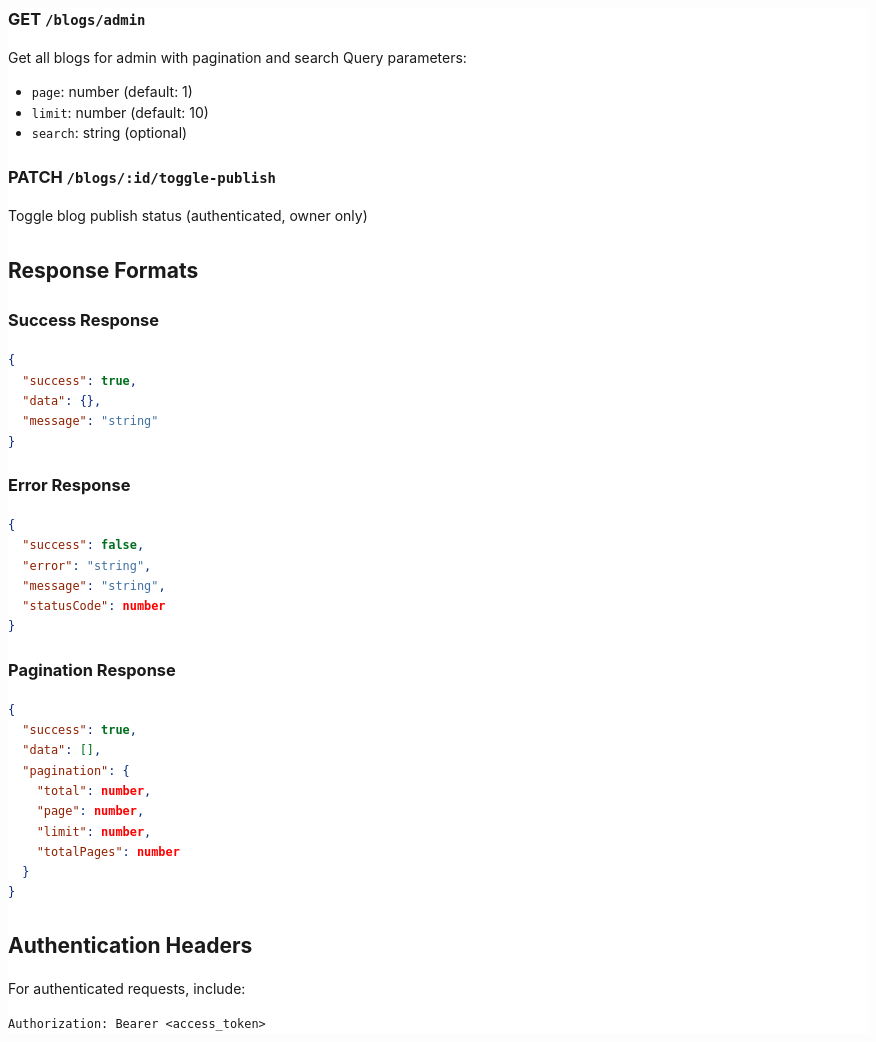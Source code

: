 ### GET `/blogs/admin`
Get all blogs for admin with pagination and search
Query parameters:
- `page`: number (default: 1)
- `limit`: number (default: 10)
- `search`: string (optional)

### PATCH `/blogs/:id/toggle-publish`
Toggle blog publish status (authenticated, owner only)

## Response Formats

### Success Response
```json
{
  "success": true,
  "data": {},
  "message": "string"
}
```

### Error Response
```json
{
  "success": false,
  "error": "string",
  "message": "string",
  "statusCode": number
}
```

### Pagination Response
```json
{
  "success": true,
  "data": [],
  "pagination": {
    "total": number,
    "page": number,
    "limit": number,
    "totalPages": number
  }
}
```

## Authentication Headers

For authenticated requests, include:
```
Authorization: Bearer <access_token>
```
